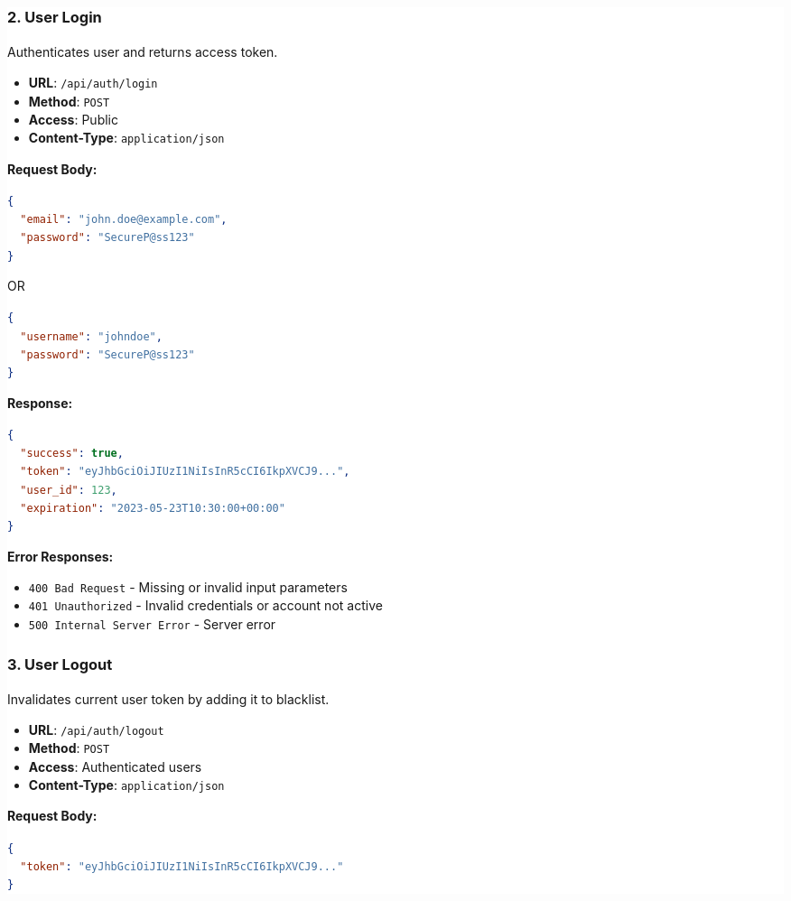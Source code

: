 ### 2. User Login

Authenticates user and returns access token.

- **URL**: `/api/auth/login`
- **Method**: `POST`
- **Access**: Public
- **Content-Type**: `application/json`

**Request Body:**

```json
{
  "email": "john.doe@example.com",
  "password": "SecureP@ss123"
}
```

OR

```json
{
  "username": "johndoe",
  "password": "SecureP@ss123"
}
```

**Response:**

```json
{
  "success": true,
  "token": "eyJhbGciOiJIUzI1NiIsInR5cCI6IkpXVCJ9...",
  "user_id": 123,
  "expiration": "2023-05-23T10:30:00+00:00"
}
```

**Error Responses:**

- `400 Bad Request` - Missing or invalid input parameters
- `401 Unauthorized` - Invalid credentials or account not active
- `500 Internal Server Error` - Server error

### 3. User Logout

Invalidates current user token by adding it to blacklist.

- **URL**: `/api/auth/logout`
- **Method**: `POST`
- **Access**: Authenticated users
- **Content-Type**: `application/json`

**Request Body:**

```json
{
  "token": "eyJhbGciOiJIUzI1NiIsInR5cCI6IkpXVCJ9..."
}
```
